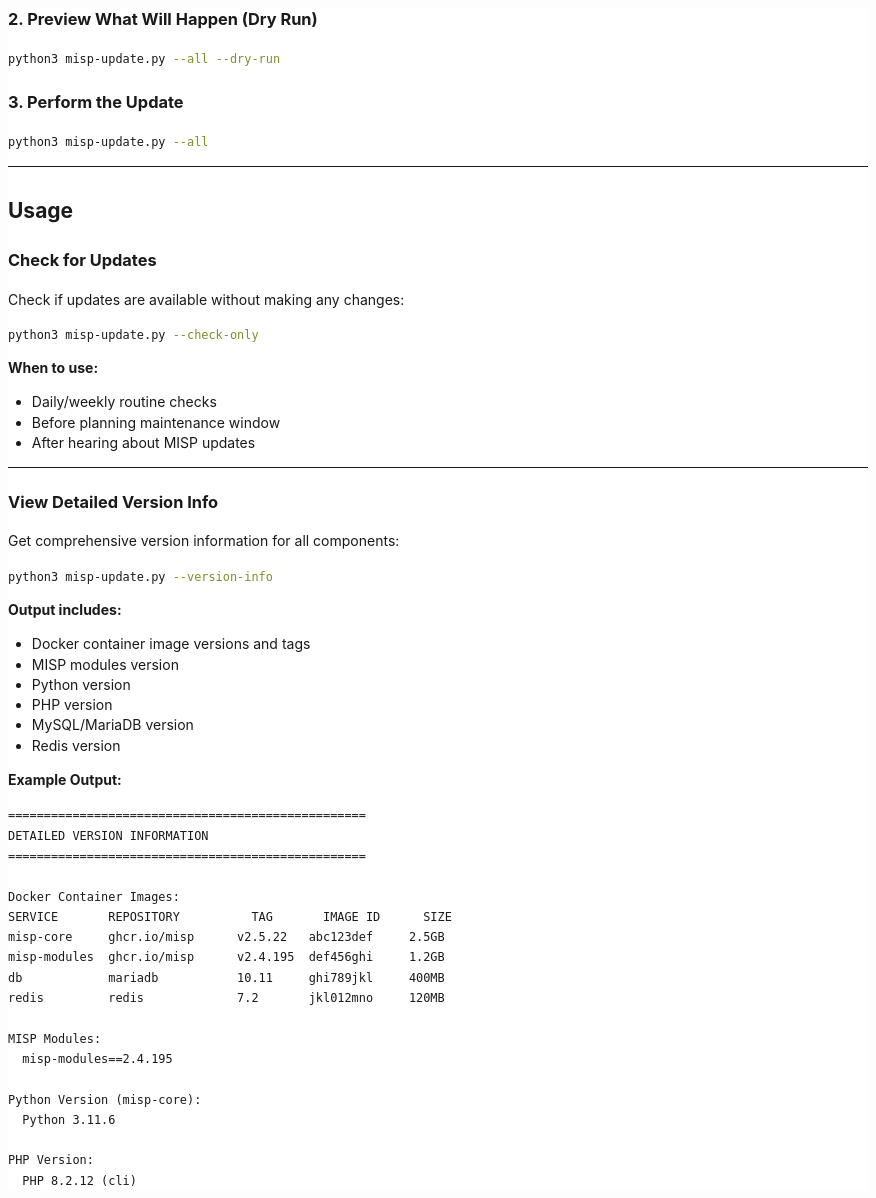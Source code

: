 ### 2. Preview What Will Happen (Dry Run)

```bash
python3 misp-update.py --all --dry-run
```

### 3. Perform the Update

```bash
python3 misp-update.py --all
```

---

## Usage

### Check for Updates

Check if updates are available without making any changes:

```bash
python3 misp-update.py --check-only
```

**When to use:**
- Daily/weekly routine checks
- Before planning maintenance window
- After hearing about MISP updates

---

### View Detailed Version Info

Get comprehensive version information for all components:

```bash
python3 misp-update.py --version-info
```

**Output includes:**
- Docker container image versions and tags
- MISP modules version
- Python version
- PHP version
- MySQL/MariaDB version
- Redis version

**Example Output:**
```
==================================================
DETAILED VERSION INFORMATION
==================================================

Docker Container Images:
SERVICE       REPOSITORY          TAG       IMAGE ID      SIZE
misp-core     ghcr.io/misp      v2.5.22   abc123def     2.5GB
misp-modules  ghcr.io/misp      v2.4.195  def456ghi     1.2GB
db            mariadb           10.11     ghi789jkl     400MB
redis         redis             7.2       jkl012mno     120MB

MISP Modules:
  misp-modules==2.4.195

Python Version (misp-core):
  Python 3.11.6

PHP Version:
  PHP 8.2.12 (cli)
```